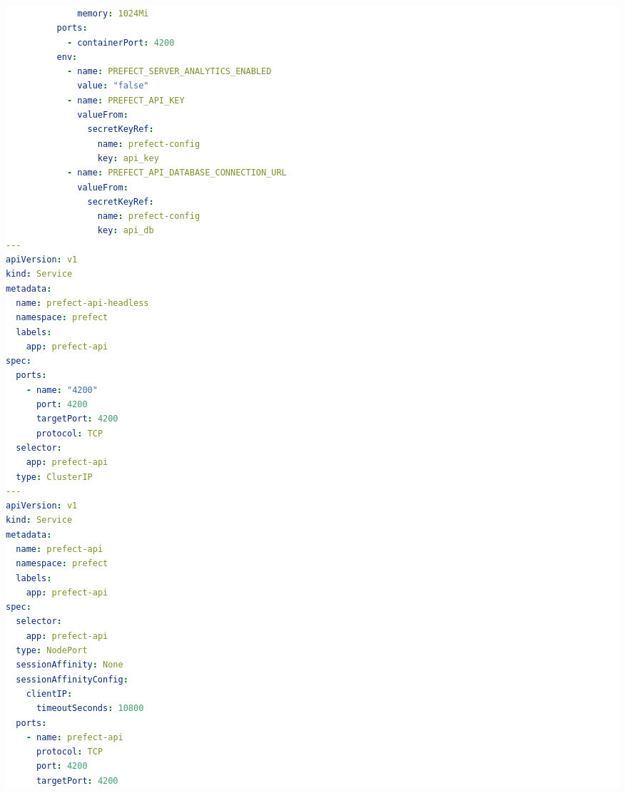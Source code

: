```yaml
              memory: 1024Mi
          ports:
            - containerPort: 4200
          env:
            - name: PREFECT_SERVER_ANALYTICS_ENABLED
              value: "false"
            - name: PREFECT_API_KEY
              valueFrom:
                secretKeyRef:
                  name: prefect-config
                  key: api_key
            - name: PREFECT_API_DATABASE_CONNECTION_URL
              valueFrom:
                secretKeyRef:
                  name: prefect-config
                  key: api_db
---
apiVersion: v1
kind: Service
metadata:
  name: prefect-api-headless
  namespace: prefect
  labels:
    app: prefect-api
spec:
  ports:
    - name: "4200"
      port: 4200
      targetPort: 4200
      protocol: TCP
  selector:
    app: prefect-api
  type: ClusterIP
---
apiVersion: v1
kind: Service
metadata:
  name: prefect-api
  namespace: prefect
  labels:
    app: prefect-api
spec:
  selector:
    app: prefect-api
  type: NodePort
  sessionAffinity: None
  sessionAffinityConfig:
    clientIP:
      timeoutSeconds: 10800
  ports:
    - name: prefect-api
      protocol: TCP
      port: 4200
      targetPort: 4200
```
